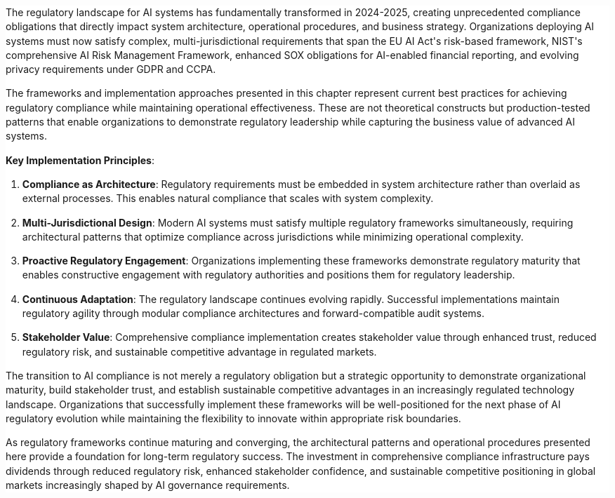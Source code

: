 The regulatory landscape for AI systems has fundamentally transformed in 2024-2025, creating unprecedented compliance obligations that directly impact system architecture, operational procedures, and business strategy. Organizations deploying AI systems must now satisfy complex, multi-jurisdictional requirements that span the EU AI Act's risk-based framework, NIST's comprehensive AI Risk Management Framework, enhanced SOX obligations for AI-enabled financial reporting, and evolving privacy requirements under GDPR and CCPA.

The frameworks and implementation approaches presented in this chapter represent current best practices for achieving regulatory compliance while maintaining operational effectiveness. These are not theoretical constructs but production-tested patterns that enable organizations to demonstrate regulatory leadership while capturing the business value of advanced AI systems.

**Key Implementation Principles**:

1. **Compliance as Architecture**: Regulatory requirements must be embedded in system architecture rather than overlaid as external processes. This enables natural compliance that scales with system complexity.

2. **Multi-Jurisdictional Design**: Modern AI systems must satisfy multiple regulatory frameworks simultaneously, requiring architectural patterns that optimize compliance across jurisdictions while minimizing operational complexity.

3. **Proactive Regulatory Engagement**: Organizations implementing these frameworks demonstrate regulatory maturity that enables constructive engagement with regulatory authorities and positions them for regulatory leadership.

4. **Continuous Adaptation**: The regulatory landscape continues evolving rapidly. Successful implementations maintain regulatory agility through modular compliance architectures and forward-compatible audit systems.

5. **Stakeholder Value**: Comprehensive compliance implementation creates stakeholder value through enhanced trust, reduced regulatory risk, and sustainable competitive advantage in regulated markets.

The transition to AI compliance is not merely a regulatory obligation but a strategic opportunity to demonstrate organizational maturity, build stakeholder trust, and establish sustainable competitive advantages in an increasingly regulated technology landscape. Organizations that successfully implement these frameworks will be well-positioned for the next phase of AI regulatory evolution while maintaining the flexibility to innovate within appropriate risk boundaries.

As regulatory frameworks continue maturing and converging, the architectural patterns and operational procedures presented here provide a foundation for long-term regulatory success. The investment in comprehensive compliance infrastructure pays dividends through reduced regulatory risk, enhanced stakeholder confidence, and sustainable competitive positioning in global markets increasingly shaped by AI governance requirements.